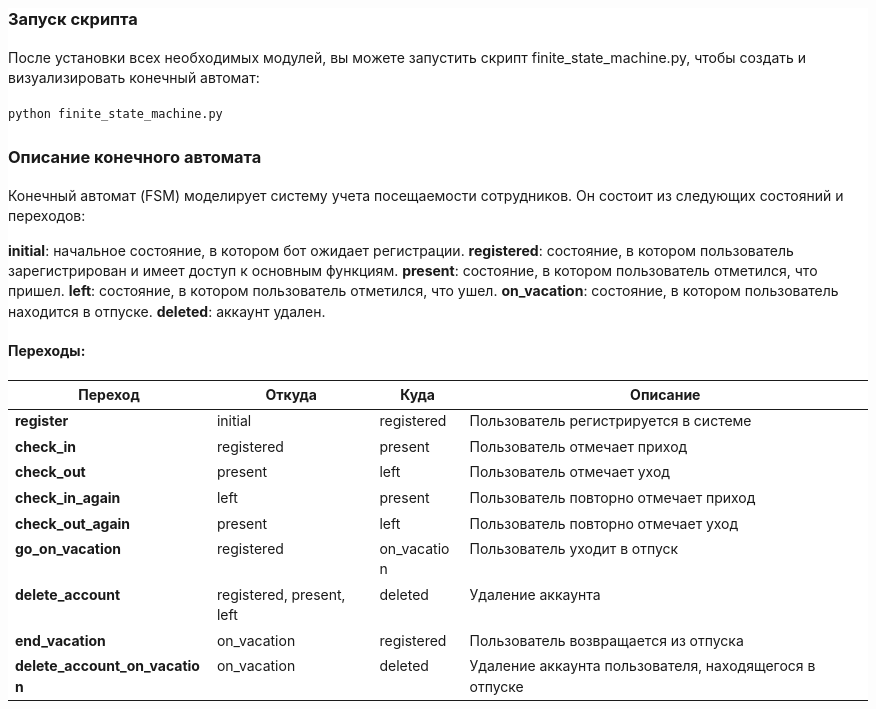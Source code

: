 ### Запуск скрипта

После установки всех необходимых модулей, вы можете запустить скрипт finite_state_machine.py, чтобы создать и визуализировать конечный автомат:

```bash
python finite_state_machine.py
```

### Описание конечного автомата

Конечный автомат (FSM) моделирует систему учета посещаемости сотрудников. Он состоит из следующих состояний и переходов:

**initial**: начальное состояние, в котором бот ожидает регистрации.
**registered**: состояние, в котором пользователь зарегистрирован и имеет доступ к основным функциям.
**present**: состояние, в котором пользователь отметился, что пришел.
**left**: состояние, в котором пользователь отметился, что ушел.
**on_vacation**: состояние, в котором пользователь находится в отпуске.
**deleted**: аккаунт удален.

#### Переходы:

| Переход                        | Откуда                    | Куда        | Описание                                               |
| ------------------------------ | ------------------------- | ----------- | ------------------------------------------------------ |
| **register**                   | initial                   | registered  | Пользователь регистрируется в системе                  |
| **check_in**                   | registered                | present     | Пользователь отмечает приход                           |
| **check_out**                  | present                   | left        | Пользователь отмечает уход                             |
| **check_in_again**             | left                      | present     | Пользователь повторно отмечает приход                  |
| **check_out_again**            | present                   | left        | Пользователь повторно отмечает уход                    |
| **go_on_vacation**             | registered                | on_vacation | Пользователь уходит в отпуск                           |
| **delete_account**             | registered, present, left | deleted     | Удаление аккаунта                                      |
| **end_vacation**               | on_vacation               | registered  | Пользователь возвращается из отпуска                   |
| **delete_account_on_vacation** | on_vacation               | deleted     | Удаление аккаунта пользователя, находящегося в отпуске |
